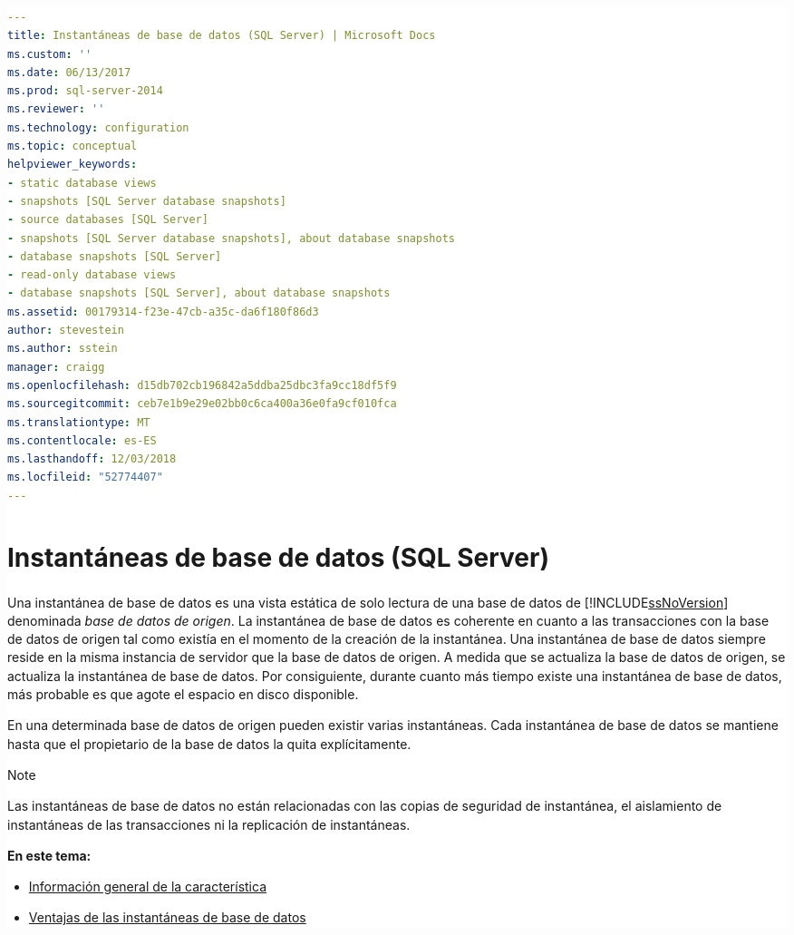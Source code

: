 ```yaml
---
title: Instantáneas de base de datos (SQL Server) | Microsoft Docs
ms.custom: ''
ms.date: 06/13/2017
ms.prod: sql-server-2014
ms.reviewer: ''
ms.technology: configuration
ms.topic: conceptual
helpviewer_keywords:
- static database views
- snapshots [SQL Server database snapshots]
- source databases [SQL Server]
- snapshots [SQL Server database snapshots], about database snapshots
- database snapshots [SQL Server]
- read-only database views
- database snapshots [SQL Server], about database snapshots
ms.assetid: 00179314-f23e-47cb-a35c-da6f180f86d3
author: stevestein
ms.author: sstein
manager: craigg
ms.openlocfilehash: d15db702cb196842a5ddba25dbc3fa9cc18df5f9
ms.sourcegitcommit: ceb7e1b9e29e02bb0c6ca400a36e0fa9cf010fca
ms.translationtype: MT
ms.contentlocale: es-ES
ms.lasthandoff: 12/03/2018
ms.locfileid: "52774407"
---
```

# <a name="database-snapshots-sql-server"></a>Instantáneas de base de datos (SQL Server)
  Una instantánea de base de datos es una vista estática de solo lectura de una base de datos de [!INCLUDE[ssNoVersion](../../../includes/ssnoversion-md.md)] denominada *base de datos de origen*. La instantánea de base de datos es coherente en cuanto a las transacciones con la base de datos de origen tal como existía en el momento de la creación de la instantánea. Una instantánea de base de datos siempre reside en la misma instancia de servidor que la base de datos de origen. A medida que se actualiza la base de datos de origen, se actualiza la instantánea de base de datos. Por consiguiente, durante cuanto más tiempo existe una instantánea de base de datos, más probable es que agote el espacio en disco disponible.  
  
 En una determinada base de datos de origen pueden existir varias instantáneas. Cada instantánea de base de datos se mantiene hasta que el propietario de la base de datos la quita explícitamente.  
  
> [!NOTE]  
>  Las instantáneas de base de datos no están relacionadas con las copias de seguridad de instantánea, el aislamiento de instantáneas de las transacciones ni la replicación de instantáneas.  
  
 **En este tema:**  
  
-   [Información general de la característica](#FeatureOverview)  
  
-   [Ventajas de las instantáneas de base de datos](#Benefits)  
  